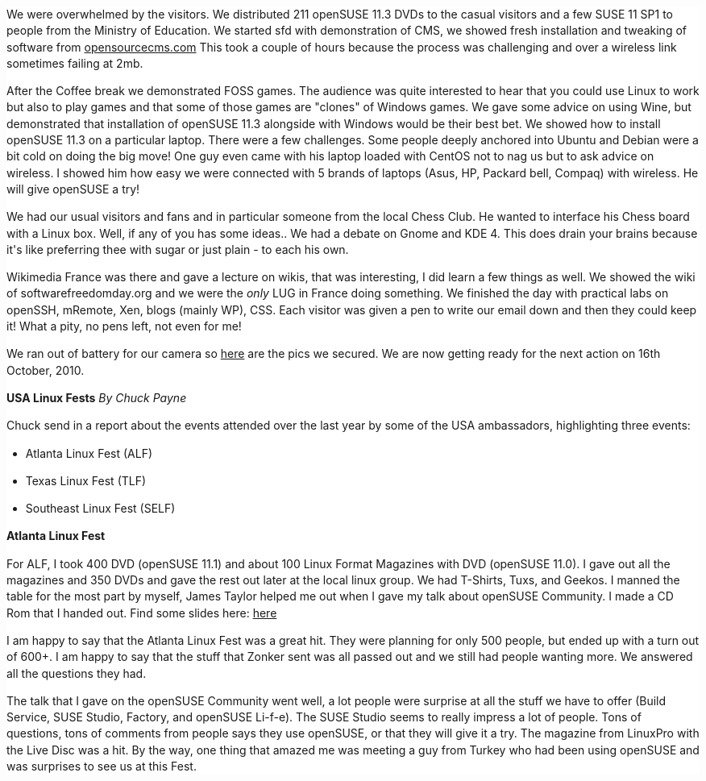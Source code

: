 We were overwhelmed  by the visitors. We distributed 211 openSUSE 11.3  DVDs to the casual visitors and a few SUSE 11 SP1 to people from the Ministry  of Education. We started sfd with demonstration of CMS, we showed fresh installation  and tweaking of software from [opensourcecms.com](//opensourcecms.com) This took a couple of hours because the process was challenging and over a wireless link  sometimes failing at 2mb.

After the Coffee break we demonstrated FOSS games. The audience was quite interested to hear that you could use Linux to work but also to play games  and that some of those games are "clones" of Windows games. We gave some advice on using Wine, but demonstrated that installation of openSUSE 11.3 alongside with Windows would be their best bet. We showed how to install openSUSE 11.3 on a particular laptop. There were a few challenges. Some  people deeply anchored into Ubuntu and Debian were a bit cold on doing the big move! One guy even came with his laptop loaded with CentOS not to nag us  but to ask advice on wireless. I showed him how easy we were connected with 5 brands of laptops (Asus, HP, Packard bell, Compaq) with wireless. He will give openSUSE a try!

We had our usual visitors and fans and in particular someone from the local Chess Club. He wanted to interface his Chess board with a Linux box. Well, if  any of you has some ideas.. We had a debate on Gnome and KDE 4. This does drain your brains because it's like preferring thee with sugar or just plain - to each his own.

Wikimedia France was there and gave a lecture on wikis, that was interesting, I did learn a few things as well. We showed the wiki of softwarefreedomday.org and we were the *only* LUG in France doing something. We finished the day with practical labs on openSSH, mRemote, Xen, blogs (mainly WP), CSS.  Each visitor was given a pen to write our email down and then they could keep it! What a pity, no pens left, not even for me!

We ran out of battery for our camera so [here]( //www.nui.fr/linpha/viewer.php?albid=14&stage=1) are the pics we secured. We are now getting ready for the next action on 16th October, 2010.

**USA Linux Fests**
_By Chuck Payne_

Chuck send in a report about the events attended over the last year by some of the USA ambassadors, highlighting three events:



	
  * Atlanta Linux Fest (ALF)

	
  * Texas Linux Fest (TLF)

	
  * Southeast Linux Fest (SELF)


**Atlanta Linux Fest**

For ALF, I took 400 DVD (openSUSE 11.1) and about 100 Linux Format Magazines with DVD (openSUSE 11.0). I gave out all the magazines and 350 DVDs and gave the rest out later at the local linux group. We had T-Shirts, Tuxs, and Geekos. I manned the table for the most part by myself, James Taylor helped me out when I gave my talk about openSUSE Community. I made a CD Rom that I handed out. Find some slides here: [here](//www.magidesign.com/download/alf.odp )

I am happy to say that the Atlanta Linux Fest was a great hit. They were planning for only 500 people, but ended up with a turn out of 600+. I am happy to say that the stuff that Zonker sent was all passed out and we still had people wanting more. We answered all the questions they had.

The talk that I gave on the openSUSE Community went well, a lot people were surprise at all the stuff we have to offer (Build Service, SUSE Studio, Factory, and openSUSE Li-f-e). The SUSE Studio seems to really impress a lot of people. Tons of questions, tons of comments from people says they use openSUSE, or that they will give it a try. The magazine from LinuxPro with the Live Disc was a hit. By the way, one thing that amazed me was meeting a guy from Turkey who had been using openSUSE and was surprises to see us at this Fest.
